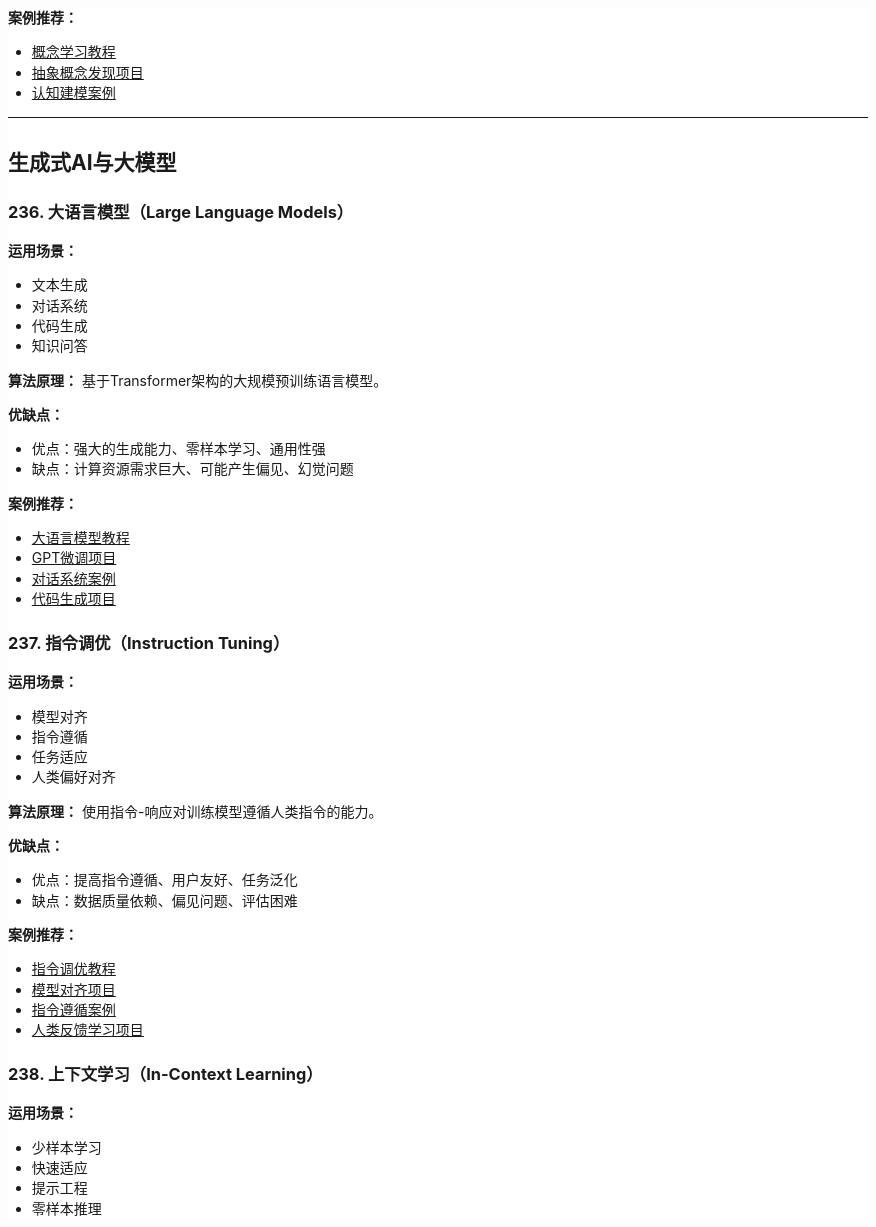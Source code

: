 **案例推荐：**
- [概念学习教程](https://github.com/topics/concept-learning)
- [抽象概念发现项目](https://github.com/topics/abstract-concept-discovery)
- [认知建模案例](https://www.kaggle.com/code/renshengbushexie/cognitive-concept-learning)

---

## 生成式AI与大模型

### 236. 大语言模型（Large Language Models）

**运用场景：**
- 文本生成
- 对话系统
- 代码生成
- 知识问答

**算法原理：**
基于Transformer架构的大规模预训练语言模型。

**优缺点：**
- 优点：强大的生成能力、零样本学习、通用性强
- 缺点：计算资源需求巨大、可能产生偏见、幻觉问题

**案例推荐：**
- [大语言模型教程](https://github.com/topics/large-language-models)
- [GPT微调项目](https://github.com/topics/gpt-fine-tuning)
- [对话系统案例](https://www.kaggle.com/code/renshengbushexie/llm-chatbot)
- [代码生成项目](https://github.com/topics/llm-code-generation)

### 237. 指令调优（Instruction Tuning）

**运用场景：**
- 模型对齐
- 指令遵循
- 任务适应
- 人类偏好对齐

**算法原理：**
使用指令-响应对训练模型遵循人类指令的能力。

**优缺点：**
- 优点：提高指令遵循、用户友好、任务泛化
- 缺点：数据质量依赖、偏见问题、评估困难

**案例推荐：**
- [指令调优教程](https://github.com/topics/instruction-tuning)
- [模型对齐项目](https://github.com/topics/model-alignment)
- [指令遵循案例](https://www.kaggle.com/code/renshengbushexie/instruction-following)
- [人类反馈学习项目](https://github.com/topics/human-feedback-learning)

### 238. 上下文学习（In-Context Learning）

**运用场景：**
- 少样本学习
- 快速适应
- 提示工程
- 零样本推理
